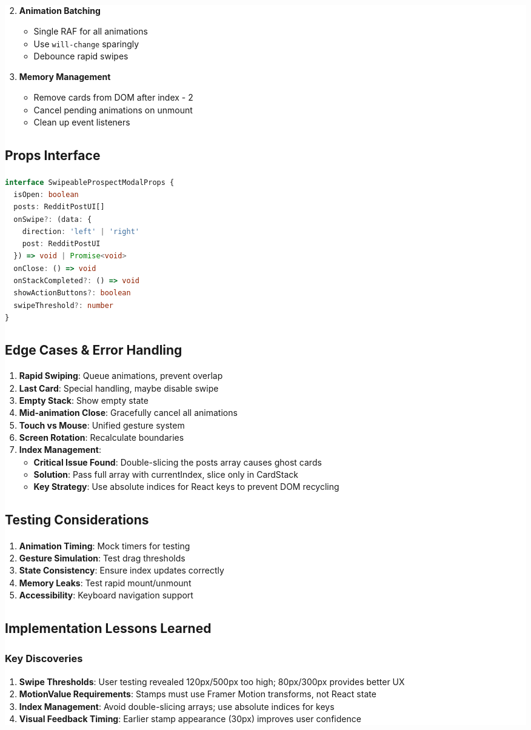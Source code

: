 2. **Animation Batching**
   - Single RAF for all animations
   - Use `will-change` sparingly
   - Debounce rapid swipes

3. **Memory Management**
   - Remove cards from DOM after index - 2
   - Cancel pending animations on unmount
   - Clean up event listeners

## Props Interface
```typescript
interface SwipeableProspectModalProps {
  isOpen: boolean
  posts: RedditPostUI[]
  onSwipe?: (data: {
    direction: 'left' | 'right'
    post: RedditPostUI
  }) => void | Promise<void>
  onClose: () => void
  onStackCompleted?: () => void
  showActionButtons?: boolean
  swipeThreshold?: number
}
```

## Edge Cases & Error Handling

1. **Rapid Swiping**: Queue animations, prevent overlap
2. **Last Card**: Special handling, maybe disable swipe
3. **Empty Stack**: Show empty state
4. **Mid-animation Close**: Gracefully cancel all animations
5. **Touch vs Mouse**: Unified gesture system
6. **Screen Rotation**: Recalculate boundaries
7. **Index Management**: 
   - **Critical Issue Found**: Double-slicing the posts array causes ghost cards
   - **Solution**: Pass full array with currentIndex, slice only in CardStack
   - **Key Strategy**: Use absolute indices for React keys to prevent DOM recycling

## Testing Considerations

1. **Animation Timing**: Mock timers for testing
2. **Gesture Simulation**: Test drag thresholds
3. **State Consistency**: Ensure index updates correctly
4. **Memory Leaks**: Test rapid mount/unmount
5. **Accessibility**: Keyboard navigation support

## Implementation Lessons Learned

### Key Discoveries
1. **Swipe Thresholds**: User testing revealed 120px/500px too high; 80px/300px provides better UX
2. **MotionValue Requirements**: Stamps must use Framer Motion transforms, not React state
3. **Index Management**: Avoid double-slicing arrays; use absolute indices for keys
4. **Visual Feedback Timing**: Earlier stamp appearance (30px) improves user confidence
